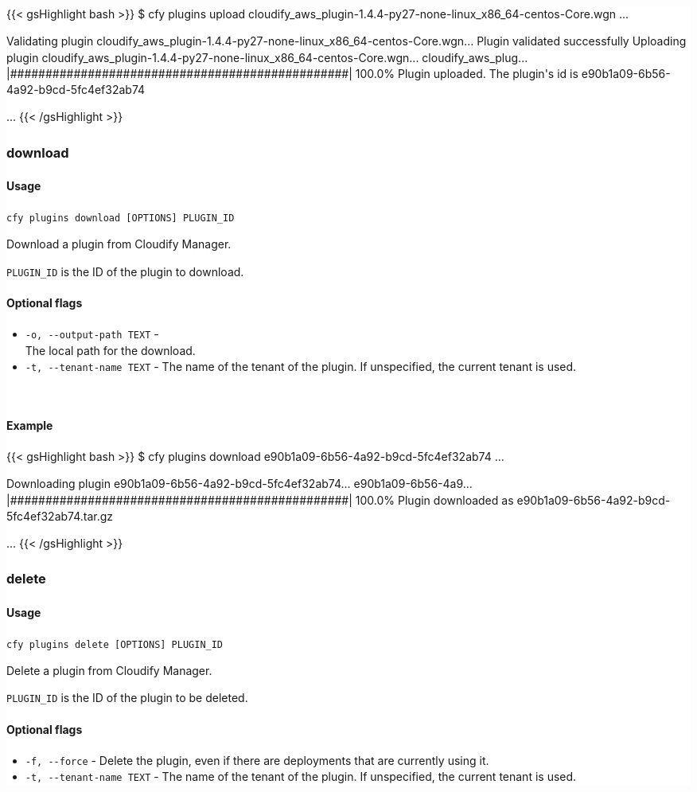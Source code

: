 {{< gsHighlight  bash  >}}
$ cfy plugins upload cloudify_aws_plugin-1.4.4-py27-none-linux_x86_64-centos-Core.wgn
...

Validating plugin cloudify_aws_plugin-1.4.4-py27-none-linux_x86_64-centos-Core.wgn...
Plugin validated successfully
Uploading plugin cloudify_aws_plugin-1.4.4-py27-none-linux_x86_64-centos-Core.wgn...
 cloudify_aws_plug... |################################################| 100.0%
Plugin uploaded. The plugin's id is e90b1a09-6b56-4a92-b9cd-5fc4ef32ab74

...
{{< /gsHighlight >}}


### download

#### Usage 
`cfy plugins download [OPTIONS] PLUGIN_ID`

Download a plugin from Cloudify Manager.

`PLUGIN_ID` is the ID of the plugin to download.

#### Optional flags

* `-o, --output-path TEXT` -	
						The local path for the download.
* `-t, --tenant-name TEXT` - The name of the tenant of the plugin. If unspecified, the current tenant is used.
						

&nbsp;
#### Example

{{< gsHighlight  bash  >}}
$ cfy plugins download e90b1a09-6b56-4a92-b9cd-5fc4ef32ab74
...

Downloading plugin e90b1a09-6b56-4a92-b9cd-5fc4ef32ab74...
 e90b1a09-6b56-4a9... |################################################| 100.0%
Plugin downloaded as e90b1a09-6b56-4a92-b9cd-5fc4ef32ab74.tar.gz

...
{{< /gsHighlight >}}

### delete

#### Usage 
`cfy plugins delete [OPTIONS] PLUGIN_ID`

Delete a plugin from Cloudify Manager.

`PLUGIN_ID` is the ID of the plugin to be deleted.

#### Optional flags

*  `-f, --force` -    	Delete the plugin, even if there are deployments that are currently using it.
* `-t, --tenant-name TEXT` - The name of the tenant of the plugin. If unspecified, the current tenant is used.
